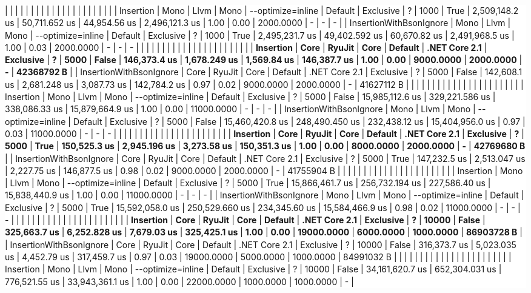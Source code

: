|                         |      |        |         |                   |               |           |                |       |                  |                 |                |               |                 |       |         |            |           |           |             |
|               Insertion | Mono |   Llvm |    Mono | --optimize=inline |       Default | Exclusive |              ? |  1000 |             True |  2,509,148.2 us |  50,711.652 us |  44,954.56 us |  2,496,121.3 us |  1.00 |    0.00 |  2000.0000 |         - |         - |           - |
| InsertionWithBsonIgnore | Mono |   Llvm |    Mono | --optimize=inline |       Default | Exclusive |              ? |  1000 |             True |  2,495,231.7 us |  49,402.592 us |  60,670.82 us |  2,491,968.5 us |  1.00 |    0.03 |  2000.0000 |         - |         - |           - |
|                         |      |        |         |                   |               |           |                |       |                  |                 |                |               |                 |       |         |            |           |           |             |
|               **Insertion** | **Core** | **RyuJit** |    **Core** |           **Default** | **.NET Core 2.1** | **Exclusive** |              **?** |  **5000** |            **False** |    **146,373.4 us** |   **1,678.249 us** |   **1,569.84 us** |    **146,387.7 us** |  **1.00** |    **0.00** |  **9000.0000** | **2000.0000** |         **-** |  **42368792 B** |
| InsertionWithBsonIgnore | Core | RyuJit |    Core |           Default | .NET Core 2.1 | Exclusive |              ? |  5000 |            False |    142,608.1 us |   2,681.248 us |   3,087.73 us |    142,784.2 us |  0.97 |    0.02 |  9000.0000 | 2000.0000 |         - |  41627112 B |
|                         |      |        |         |                   |               |           |                |       |                  |                 |                |               |                 |       |         |            |           |           |             |
|               Insertion | Mono |   Llvm |    Mono | --optimize=inline |       Default | Exclusive |              ? |  5000 |            False | 15,985,112.6 us | 329,221.586 us | 338,086.33 us | 15,879,664.9 us |  1.00 |    0.00 | 11000.0000 |         - |         - |           - |
| InsertionWithBsonIgnore | Mono |   Llvm |    Mono | --optimize=inline |       Default | Exclusive |              ? |  5000 |            False | 15,460,420.8 us | 248,490.450 us | 232,438.12 us | 15,404,956.0 us |  0.97 |    0.03 | 11000.0000 |         - |         - |           - |
|                         |      |        |         |                   |               |           |                |       |                  |                 |                |               |                 |       |         |            |           |           |             |
|               **Insertion** | **Core** | **RyuJit** |    **Core** |           **Default** | **.NET Core 2.1** | **Exclusive** |              **?** |  **5000** |             **True** |    **150,525.3 us** |   **2,945.196 us** |   **3,273.58 us** |    **150,351.3 us** |  **1.00** |    **0.00** |  **8000.0000** | **2000.0000** |         **-** |  **42769680 B** |
| InsertionWithBsonIgnore | Core | RyuJit |    Core |           Default | .NET Core 2.1 | Exclusive |              ? |  5000 |             True |    147,232.5 us |   2,513.047 us |   2,227.75 us |    146,877.5 us |  0.98 |    0.02 |  9000.0000 | 2000.0000 |         - |  41755904 B |
|                         |      |        |         |                   |               |           |                |       |                  |                 |                |               |                 |       |         |            |           |           |             |
|               Insertion | Mono |   Llvm |    Mono | --optimize=inline |       Default | Exclusive |              ? |  5000 |             True | 15,866,461.7 us | 256,732.194 us | 227,586.40 us | 15,838,440.9 us |  1.00 |    0.00 | 11000.0000 |         - |         - |           - |
| InsertionWithBsonIgnore | Mono |   Llvm |    Mono | --optimize=inline |       Default | Exclusive |              ? |  5000 |             True | 15,592,058.0 us | 250,529.660 us | 234,345.60 us | 15,584,466.9 us |  0.98 |    0.02 | 11000.0000 |         - |         - |           - |
|                         |      |        |         |                   |               |           |                |       |                  |                 |                |               |                 |       |         |            |           |           |             |
|               **Insertion** | **Core** | **RyuJit** |    **Core** |           **Default** | **.NET Core 2.1** | **Exclusive** |              **?** | **10000** |            **False** |    **325,663.7 us** |   **6,252.828 us** |   **7,679.03 us** |    **325,425.1 us** |  **1.00** |    **0.00** | **19000.0000** | **6000.0000** | **1000.0000** |  **86903728 B** |
| InsertionWithBsonIgnore | Core | RyuJit |    Core |           Default | .NET Core 2.1 | Exclusive |              ? | 10000 |            False |    316,373.7 us |   5,023.035 us |   4,452.79 us |    317,459.7 us |  0.97 |    0.03 | 19000.0000 | 5000.0000 | 1000.0000 |  84991032 B |
|                         |      |        |         |                   |               |           |                |       |                  |                 |                |               |                 |       |         |            |           |           |             |
|               Insertion | Mono |   Llvm |    Mono | --optimize=inline |       Default | Exclusive |              ? | 10000 |            False | 34,161,620.7 us | 652,304.031 us | 776,521.55 us | 33,943,361.1 us |  1.00 |    0.00 | 22000.0000 | 1000.0000 | 1000.0000 |           - |